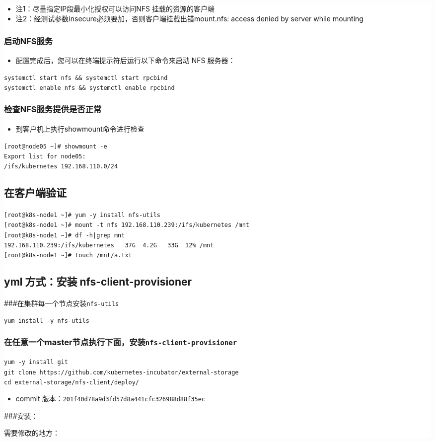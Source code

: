 

- 注1：尽量指定IP段最小化授权可以访问NFS 挂载的资源的客户端
- 注2：经测试参数insecure必须要加，否则客户端挂载出错mount.nfs: access denied by server while mounting

### 启动NFS服务

- 配置完成后，您可以在终端提示符后运行以下命令来启动 NFS 服务器：

```
systemctl start nfs && systemctl start rpcbind
systemctl enable nfs && systemctl enable rpcbind
```

### 检查NFS服务提供是否正常

- 到客户机上执行showmount命令进行检查

```
[root@node05 ~]# showmount -e
Export list for node05:
/ifs/kubernetes 192.168.110.0/24
```

## 在客户端验证

```
[root@k8s-node1 ~]# yum -y install nfs-utils
[root@k8s-node1 ~]# mount -t nfs 192.168.110.239:/ifs/kubernetes /mnt
[root@k8s-node1 ~]# df -h|grep mnt
192.168.110.239:/ifs/kubernetes   37G  4.2G   33G  12% /mnt
[root@k8s-node1 ~]# touch /mnt/a.txt
```



## yml 方式：安装 nfs-client-provisioner

###在集群每一个节点安装`nfs-utils`

```
yum install -y nfs-utils
```

### 在任意一个master节点执行下面，安装`nfs-client-provisioner`

```
yum -y install git
git clone https://github.com/kubernetes-incubator/external-storage
cd external-storage/nfs-client/deploy/
```

- commit 版本：`201f40d78a9d3fd57d8a441cfc326988d88f35ec`

###安装：

需要修改的地方：
